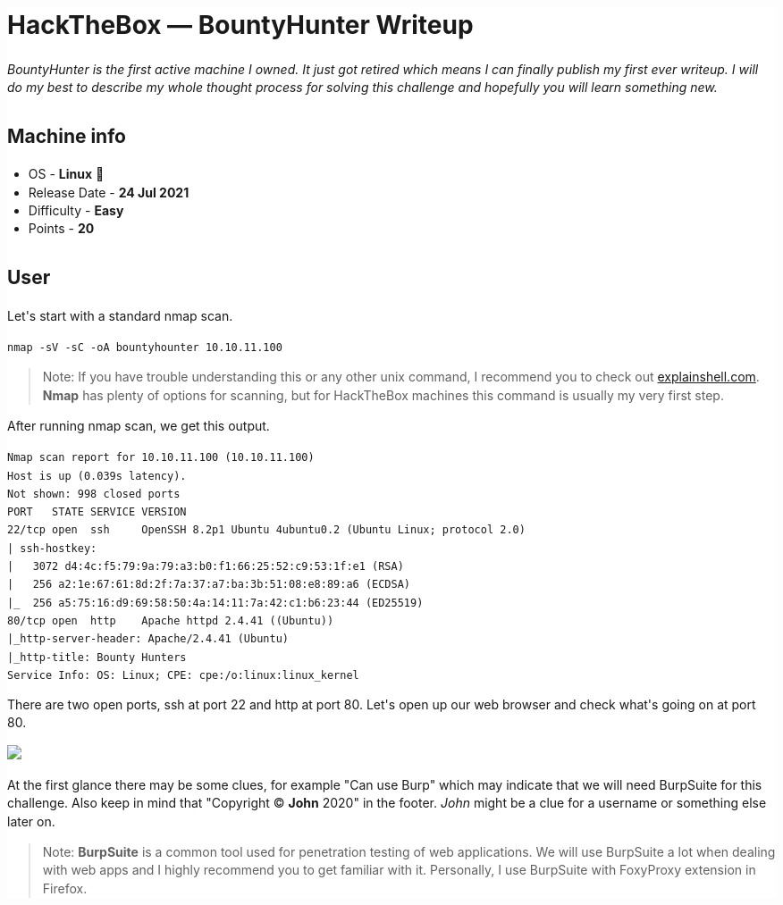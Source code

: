 # HackTheBox — BountyHunter Writeup
_BountyHunter is the first active machine I owned. It just got retired which means I can finally publish my first ever writeup. I will do my best to describe my whole thought process for solving this challenge and hopefully you will learn something new._

## Machine info
- OS - **Linux** 🐧
- Release Date - **24 Jul 2021**
- Difficulty - **Easy**
- Points - **20**

## User

Let's start with a standard nmap scan.
```
nmap -sV -sC -oA bountyhounter 10.10.11.100
```

> Note: If you have trouble understanding this or any other unix command, I recommend you to check out [explainshell.com](https://explainshell.com/explain?cmd=nmap+-sV+-sC+-oA+bountyhounter+10.10.11.100 "explainshell.com"). **Nmap** has plenty of options for scanning, but for HackTheBox machines this command is usually my very first step.

After running nmap scan, we get this output.
```
Nmap scan report for 10.10.11.100 (10.10.11.100)
Host is up (0.039s latency).
Not shown: 998 closed ports
PORT   STATE SERVICE VERSION
22/tcp open  ssh     OpenSSH 8.2p1 Ubuntu 4ubuntu0.2 (Ubuntu Linux; protocol 2.0)
| ssh-hostkey: 
|   3072 d4:4c:f5:79:9a:79:a3:b0:f1:66:25:52:c9:53:1f:e1 (RSA)
|   256 a2:1e:67:61:8d:2f:7a:37:a7:ba:3b:51:08:e8:89:a6 (ECDSA)
|_  256 a5:75:16:d9:69:58:50:4a:14:11:7a:42:c1:b6:23:44 (ED25519)
80/tcp open  http    Apache httpd 2.4.41 ((Ubuntu))
|_http-server-header: Apache/2.4.41 (Ubuntu)
|_http-title: Bounty Hunters
Service Info: OS: Linux; CPE: cpe:/o:linux:linux_kernel
```

There are two open ports, ssh at port 22 and http at port 80. Let's open up our web browser and check what's going on at port 80.

![](https://i.imgur.com/GJEOvDP.png)

At the first glance there may be some clues, for example "Can use Burp" which may indicate that we will need BurpSuite for this challenge. Also keep in mind that "Copyright © **John** 2020" in the footer. *John* might be a clue for a username or something else later on.

> Note: **BurpSuite** is a common tool used for penetration testing of web applications. We will use BurpSuite a lot when dealing with web apps and I highly recommend you to get familiar with it. Personally, I use BurpSuite with FoxyProxy extension in Firefox.
